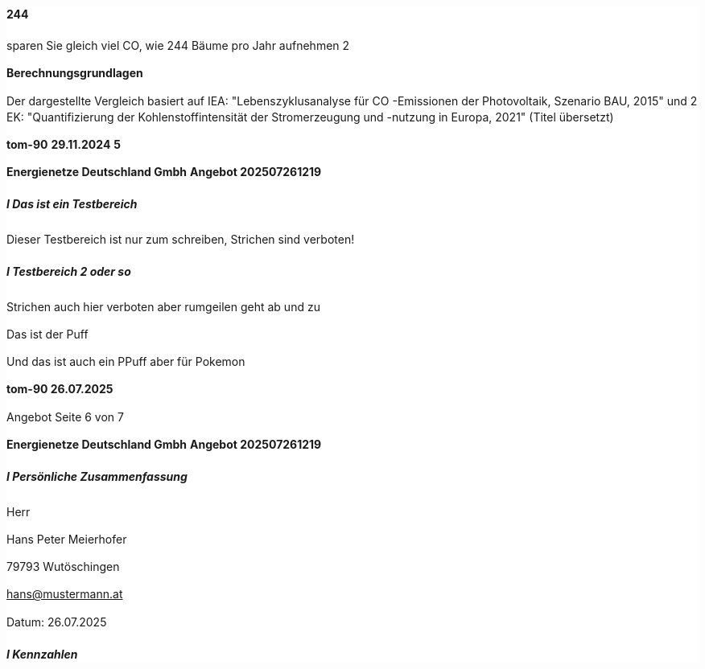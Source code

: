 



#### **244**

sparen Sie gleich viel CO, wie 244 Bäume pro Jahr aufnehmen 2







**Berechnungsgrundlagen**


Der dargestellte Vergleich basiert auf IEA: "Lebenszyklusanalyse für CO -Emissionen der Photovoltaik, Szenario BAU, 2015" und 2
EK: "Quantifizierung der Kohlenstoffintensität der Stromerzeugung und -nutzung in Europa, 2021" (Titel übersetzt)


**tom-90** **29.11.2024** **5**


**Energienetze Deutschland Gmbh** **Angebot 202507261219**

##### I Das ist ein Testbereich


Dieser Testbereich ist nur zum schreiben, Strichen sind verboten!

##### I Testbereich 2 oder so


Strichen auch hier verboten aber rumgeilen geht ab und zu


Das ist der Puff


Und das ist auch ein PPuff aber für Pokemon



**tom-90  26.07.2025**



Angebot Seite 6 von 7


**Energienetze Deutschland Gmbh** **Angebot 202507261219**

##### I Persönliche Zusammenfassung

Herr

Hans Peter Meierhofer

79793 Wutöschingen

hans@mustermann.at


Datum: 26.07.2025

##### I Kennzahlen
